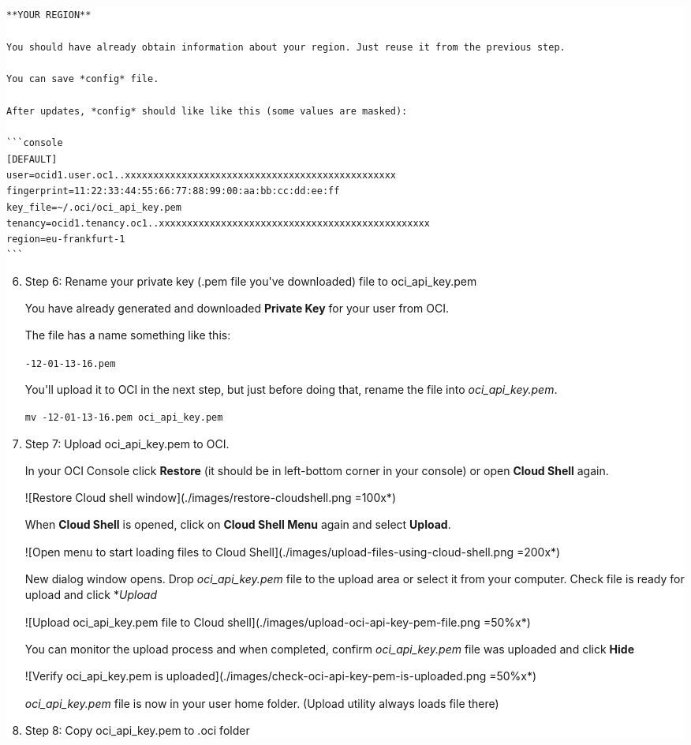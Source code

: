     **YOUR REGION**

    You should have already obtain information about your region. Just reuse it from the previous step.

    You can save *config* file.

    After updates, *config* should like like this (some values are masked):

    ```console
    [DEFAULT]
    user=ocid1.user.oc1..xxxxxxxxxxxxxxxxxxxxxxxxxxxxxxxxxxxxxxxxxxxxxxxx
    fingerprint=11:22:33:44:55:66:77:88:99:00:aa:bb:cc:dd:ee:ff
    key_file=~/.oci/oci_api_key.pem
    tenancy=ocid1.tenancy.oc1..xxxxxxxxxxxxxxxxxxxxxxxxxxxxxxxxxxxxxxxxxxxxxxxx
    region=eu-frankfurt-1
    ```

6. Step 6: Rename your private key (.pem file you've downloaded) file to oci_api_key.pem

    You have already generated and downloaded **Private Key** for your user from OCI.

    The file has a name something like this:

    ```console
    -12-01-13-16.pem
    ```

    You'll upload it to OCI in the next step, but just before doing that, rename the file into *oci\_api\_key.pem*.

    ```console
    mv -12-01-13-16.pem oci_api_key.pem
    ```

7. Step 7: Upload oci_api_key.pem to OCI.

    In your OCI Console click **Restore** (it should be in left-bottom corner in your console) or open **Cloud Shell** again.

    ![Restore Cloud shell window](./images/restore-cloudshell.png =100x*)

    When **Cloud Shell** is opened, click on **Cloud Shell Menu** again and select **Upload**.

    ![Open menu to start loading files to Cloud Shell](./images/upload-files-using-cloud-shell.png =200x*)

    New dialog window opens. Drop *oci\_api\_key.pem* file to the upload area or select it from your computer. Check file is ready for upload and click **Upload*

    ![Upload oci_api_key.pem file to Cloud shell](./images/upload-oci-api-key-pem-file.png =50%x*)

    You can monitor the upload process and when completed, confirm *oci\_api\_key.pem* file was uploaded and click **Hide**

    ![Verify oci_api_key.pem is uploaded](./images/check-oci-api-key-pem-is-uploaded.png =50%x*)

    *oci\_api_key.pem* file is now in your user home folder. (Upload utility always loads file there)

8. Step 8: Copy oci_api_key.pem to .oci folder
